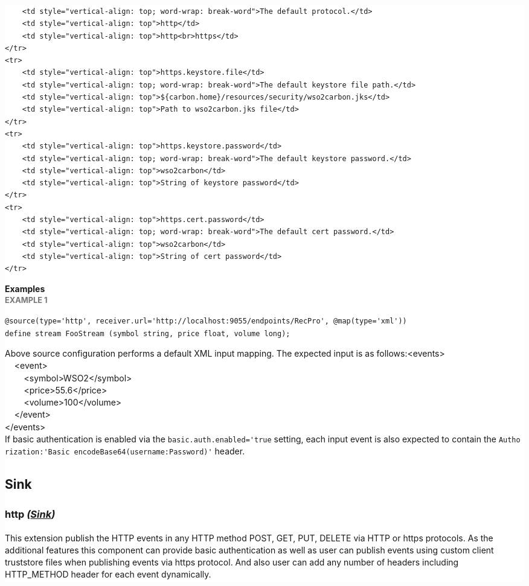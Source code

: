         <td style="vertical-align: top; word-wrap: break-word">The default protocol.</td>
        <td style="vertical-align: top">http</td>
        <td style="vertical-align: top">http<br>https</td>
    </tr>
    <tr>
        <td style="vertical-align: top">https.keystore.file</td>
        <td style="vertical-align: top; word-wrap: break-word">The default keystore file path.</td>
        <td style="vertical-align: top">${carbon.home}/resources/security/wso2carbon.jks</td>
        <td style="vertical-align: top">Path to wso2carbon.jks file</td>
    </tr>
    <tr>
        <td style="vertical-align: top">https.keystore.password</td>
        <td style="vertical-align: top; word-wrap: break-word">The default keystore password.</td>
        <td style="vertical-align: top">wso2carbon</td>
        <td style="vertical-align: top">String of keystore password</td>
    </tr>
    <tr>
        <td style="vertical-align: top">https.cert.password</td>
        <td style="vertical-align: top; word-wrap: break-word">The default cert password.</td>
        <td style="vertical-align: top">wso2carbon</td>
        <td style="vertical-align: top">String of cert password</td>
    </tr>
</table>

<span id="examples" class="md-typeset" style="display: block; font-weight: bold;">Examples</span>
<span id="example-1" class="md-typeset" style="display: block; color: rgba(0, 0, 0, 0.54); font-size: 12.8px; font-weight: bold;">EXAMPLE 1</span>
```
@source(type='http', receiver.url='http://localhost:9055/endpoints/RecPro', @map(type='xml'))
define stream FooStream (symbol string, price float, volume long);

```
<p style="word-wrap: break-word">Above source configuration performs a default XML input mapping. The expected input is as follows:&lt;events&gt;<br>&nbsp;&nbsp;&nbsp;&nbsp;&lt;event&gt;<br>&nbsp;&nbsp;&nbsp;&nbsp;&nbsp;&nbsp;&nbsp;&nbsp;&lt;symbol&gt;WSO2&lt;/symbol&gt;<br>&nbsp;&nbsp;&nbsp;&nbsp;&nbsp;&nbsp;&nbsp;&nbsp;&lt;price&gt;55.6&lt;/price&gt;<br>&nbsp;&nbsp;&nbsp;&nbsp;&nbsp;&nbsp;&nbsp;&nbsp;&lt;volume&gt;100&lt;/volume&gt;<br>&nbsp;&nbsp;&nbsp;&nbsp;&lt;/event&gt;<br>&lt;/events&gt;<br>If basic authentication is enabled via the <code>basic.auth.enabled='true</code> setting, each input event is also expected to contain the <code>Authorization:'Basic encodeBase64(username:Password)'</code> header.</p>

## Sink

### http *(<a target="_blank" href="https://wso2.github.io/siddhi/documentation/siddhi-4.0/#sinks">Sink</a>)*

<p style="word-wrap: break-word">This extension publish the HTTP events in any HTTP method  POST, GET, PUT, DELETE  via HTTP or https protocols. As the additional features this component can provide basic authentication as well as user can publish events using custom client truststore files when publishing events via https protocol. And also user can add any number of headers including HTTP_METHOD header for each event dynamically.</p>
